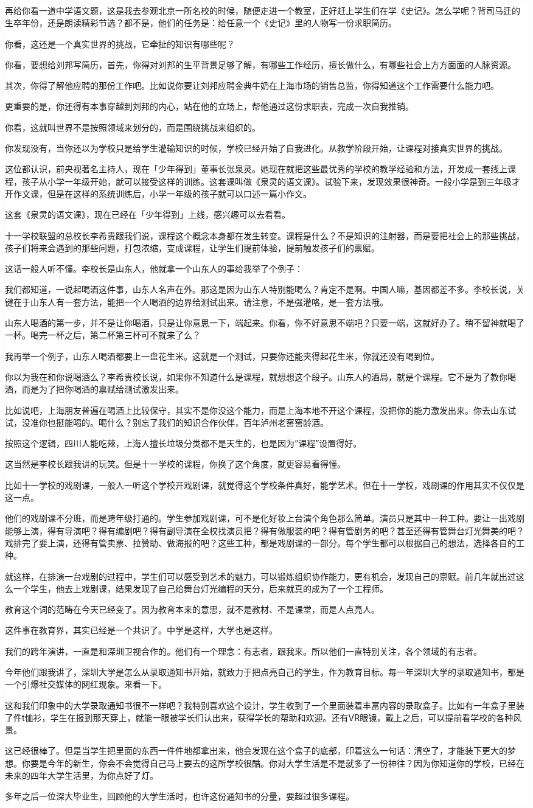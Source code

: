 再给你看一道中学语文题，这是我去参观北京一所名校的时候，随便走进一个教室，正好赶上学生们在学《史记》。怎么学呢？背司马迁的生卒年份，还是朗读精彩节选？都不是，他们的任务是：给任意一个《史记》里的人物写一份求职简历。

你看，这还是一个真实世界的挑战，它牵扯的知识有哪些呢？

你看，要想给刘邦写简历，首先，你得对刘邦的生平背景足够了解，有哪些工作经历，擅长做什么，有哪些社会上方方面面的人脉资源。

其次，你得了解他应聘的那份工作吧。比如说你要让刘邦应聘金典牛奶在上海市场的销售总监，你得知道这个工作需要什么能力吧。

更重要的是，你还得有本事穿越到刘邦的内心，站在他的立场上，帮他通过这份求职表，完成一次自我推销。

你看，这就叫世界不是按照领域来划分的，而是围绕挑战来组织的。

你发现没有，当你还以为学校只是给学生灌输知识的时候，学校已经开始了自我进化。从教学阶段开始，让课程对接真实世界的挑战。

这位都认识，前央视著名主持人，现在「少年得到」董事长张泉灵。她现在就把这些最优秀的学校的教学经验和方法，开发成一套线上课程，孩子从小学一年级开始，就可以接受这样的训练。这套课叫做《泉灵的语文课》。试验下来，发现效果很神奇。一般小学是到三年级才开作文课，但是在这样的系统训练后，小学一年级的孩子就可以口述一篇小作文。

这套《泉灵的语文课》，现在已经在「少年得到」上线，感兴趣可以去看看。

十一学校联盟的总校长李希贵跟我们说，课程这个概念本身都在发生转变。课程是什么？不是知识的注射器，而是要把社会上的那些挑战，孩子们将来会遇到的那些问题，打包浓缩，变成课程，让学生们提前体验，提前触发孩子们的禀赋。

这话一般人听不懂。李校长是山东人，他就拿一个山东人的事给我举了个例子：

我们都知道，一说起喝酒这件事，山东人名声在外。那这是因为山东人特别能喝么？肯定不是啊。中国人嘛，基因都差不多。李校长说，关键在于山东人有一套方法，能把一个人喝酒的边界给测试出来。请注意，不是强灌咯，是一套方法哦。

山东人喝酒的第一步，并不是让你喝酒，只是让你意思一下，端起来。你看，你不好意思不端吧？只要一端，这就好办了。稍不留神就喝了一杯。喝完一杯之后，第二杯第三杯可不就来了么？

我再举一个例子，山东人喝酒都要上一盘花生米。这就是一个测试，只要你还能夹得起花生米，你就还没有喝到位。

你以为我在和你说喝酒么？李希贵校长说，如果你不知道什么是课程，就想想这个段子。山东人的酒局，就是个课程。它不是为了教你喝酒，而是为了把你喝酒的禀赋给测试激发出来。

比如说吧，上海朋友普遍在喝酒上比较保守，其实不是你没这个能力，而是上海本地不开这个课程，没把你的能力激发出来。你去山东试试，没准你也挺能喝的。喝什么？别忘了我们的知识合作伙伴，百年泸州老窖窖龄酒。

按照这个逻辑，四川人能吃辣，上海人擅长垃圾分类都不是天生的，也是因为“课程”设置得好。

这当然是李校长跟我讲的玩笑。但是十一学校的课程，你换了这个角度，就更容易看得懂。

比如十一学校的戏剧课，一般人一听这个学校开戏剧课，就觉得这个学校条件真好，能学艺术。但在十一学校，戏剧课的作用其实不仅仅是这一点。

他们的戏剧课不分班，而是跨年级打通的。学生参加戏剧课，可不是化好妆上台演个角色那么简单。演员只是其中一种工种。要让一出戏剧能够上演，得有导演吧？得有编剧吧？得有副导演在全校找演员把？得有做服装的吧？得有管剧务的吧？甚至还得有管舞台灯光舞美的吧？戏排完了要上演，还得有管卖票、拉赞助、做海报的吧？这些工种，都是戏剧课的一部分。每个学生都可以根据自己的想法，选择各自的工种。

就这样，在排演一台戏剧的过程中，学生们可以感受到艺术的魅力，可以锻炼组织协作能力，更有机会，发现自己的禀赋。前几年就出过这么一个学生，他去上戏剧课，结果发现了自己给舞台灯光编程的天分，后来就真的成为了一个工程师。

教育这个词的范畴在今天已经变了。因为教育本来的意思，就不是教材、不是课堂，而是人点亮人。

这件事在教育界，其实已经是一个共识了。中学是这样，大学也是这样。

我们的跨年演讲，一直是和深圳卫视合作的。他们有一个理念：有志者，跟我来。所以他们一直特别关注，各个领域的有志者。

今年他们跟我讲了，深圳大学是怎么从录取通知书开始，就致力于把点亮自己的学生，作为教育目标。每一年深圳大学的录取通知书，都是一个引爆社交媒体的网红现象。来看一下。

这和我们印象中的大学录取通知书很不一样吧？我特别喜欢这个设计，学生收到了一个里面装着丰富内容的录取盒子。比如有一年盒子里装了件t恤衫，学生在报到那天穿上，就能一眼被学长们认出来，获得学长的帮助和欢迎。还有VR眼镜，戴上之后，可以提前看学校的各种风景。

这已经很棒了。但是当学生把里面的东西一件件地都拿出来，他会发现在这个盒子的底部，印着这么一句话：清空了，才能装下更大的梦想。你要是今年的新生，你会不会觉得自己马上要去的这所学校很酷。你对大学生活是不是就多了一份神往？因为你知道你的学校，已经在未来的四年大学生活里，为你点好了灯。

多年之后一位深大毕业生，回顾他的大学生活时，也许这份通知书的分量，要超过很多课程。
